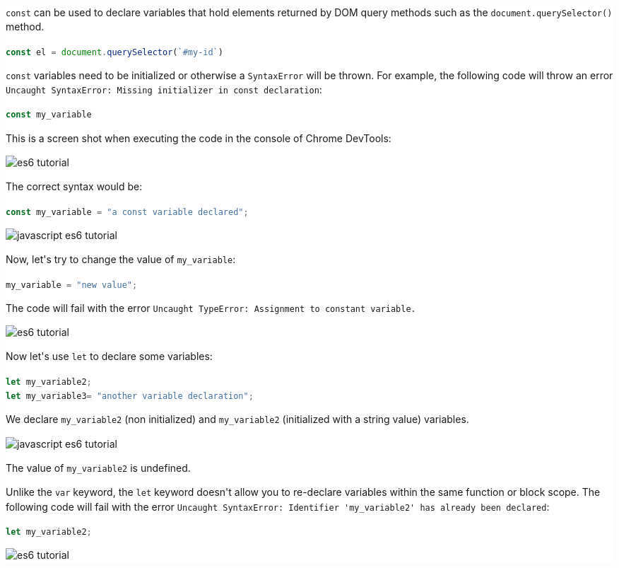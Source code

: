 `const` can be used to declare variables that hold elements returned by DOM query methods such as the `document.querySelector()` method.

```js
const el = document.querySelector(`#my-id`)
``` 

`const` variables need to be initialized or otherwise a `SyntaxError` will be thrown. For example, the following code will throw an error `Uncaught SyntaxError: Missing initializer in const declaration`:

```js
const my_variable
```

This is a screen shot when executing the code in the console of Chrome DevTools:

![es6 tutorial](https://i.imgur.com/kyWvncR.png)

The correct syntax would be:

```js
const my_variable = "a const variable declared";
```

![javascript es6 tutorial](https://i.imgur.com/1K6rjUb.png)

Now, let's try to change the value of `my_variable`:

```js
my_variable = "new value";
```
The code will fail with the error `Uncaught TypeError: Assignment to constant variable.`

![es6 tutorial](https://i.imgur.com/V5W9lEI.png)

Now let's use `let` to declare some variables:

```js
let my_variable2;
let my_variable3= "another variable declaration";
```
We declare `my_variable2` (non initialized) and `my_variable2` (initialized with a string value) variables.

![javascript es6 tutorial](https://i.imgur.com/Icv3Fj5.png)

The value of `my_variable2` is undefined.

Unlike the `var` keyword, the `let` keyword doesn't allow you to re-declare variables within the same function or block scope. The following code will fail with the error `Uncaught SyntaxError: Identifier 'my_variable2' has already been declared`:

```js
let my_variable2; 
``` 

![es6 tutorial](https://i.imgur.com/DpyJ4Gc.png)
